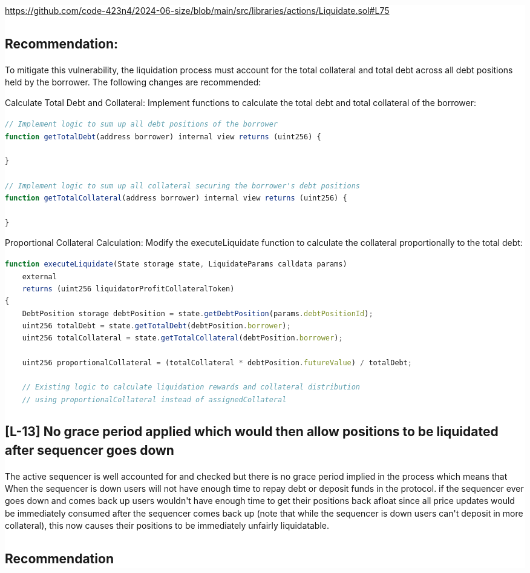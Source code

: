 https://github.com/code-423n4/2024-06-size/blob/main/src/libraries/actions/Liquidate.sol#L75

## Recommendation:

To mitigate this vulnerability, the liquidation process must account for the total collateral and total debt across all debt positions held by the borrower. The following changes are recommended:

Calculate Total Debt and Collateral:
Implement functions to calculate the total debt and total collateral of the borrower:

```javascript
// Implement logic to sum up all debt positions of the borrower
function getTotalDebt(address borrower) internal view returns (uint256) {

}

// Implement logic to sum up all collateral securing the borrower's debt positions
function getTotalCollateral(address borrower) internal view returns (uint256) {

}
```

Proportional Collateral Calculation:
Modify the executeLiquidate function to calculate the collateral proportionally to the total debt:

```javascript
function executeLiquidate(State storage state, LiquidateParams calldata params)
    external
    returns (uint256 liquidatorProfitCollateralToken)
{
    DebtPosition storage debtPosition = state.getDebtPosition(params.debtPositionId);
    uint256 totalDebt = state.getTotalDebt(debtPosition.borrower);
    uint256 totalCollateral = state.getTotalCollateral(debtPosition.borrower);

    uint256 proportionalCollateral = (totalCollateral * debtPosition.futureValue) / totalDebt;

    // Existing logic to calculate liquidation rewards and collateral distribution
    // using proportionalCollateral instead of assignedCollateral

```

## [L-13] No grace period applied which would then allow positions to be liquidated after sequencer goes down

The active sequencer is well accounted for and checked but there is no grace period implied in the process which means that When the sequencer is down users will not have enough time to repay debt or deposit funds in the protocol. if the sequencer ever goes down and comes back up users wouldn't have enough time to get their positions back afloat since all price updates would be immediately consumed after the sequencer comes back up (note that while the sequencer is down users can't deposit in more collateral), this now causes their positions to be immediately unfairly liquidatable.

## Recommendation
